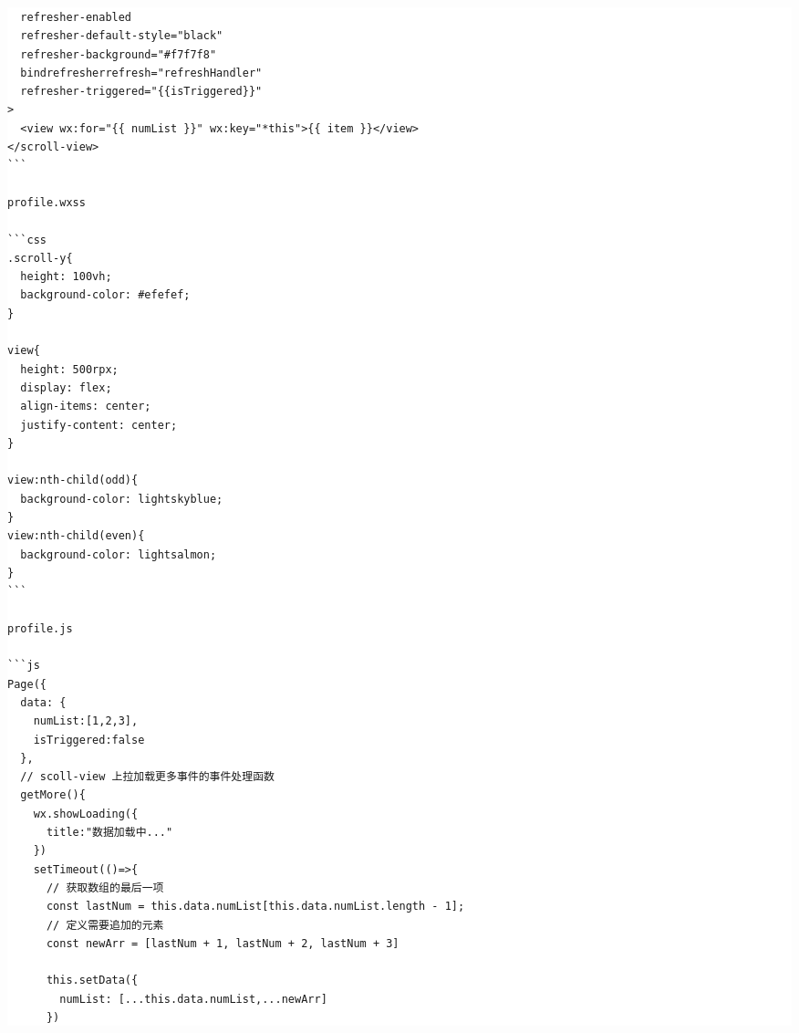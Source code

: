       refresher-enabled
      refresher-default-style="black"
      refresher-background="#f7f7f8"
      bindrefresherrefresh="refreshHandler"
      refresher-triggered="{{isTriggered}}"
    >
      <view wx:for="{{ numList }}" wx:key="*this">{{ item }}</view>
    </scroll-view>
    ```

    profile.wxss

    ```css
    .scroll-y{
      height: 100vh;
      background-color: #efefef;
    }

    view{
      height: 500rpx;
      display: flex;
      align-items: center;
      justify-content: center;
    }

    view:nth-child(odd){
      background-color: lightskyblue;
    }
    view:nth-child(even){
      background-color: lightsalmon;
    }
    ```

    profile.js

    ```js
    Page({
      data: {
        numList:[1,2,3],
        isTriggered:false
      },
      // scoll-view 上拉加载更多事件的事件处理函数
      getMore(){
        wx.showLoading({
          title:"数据加载中..."
        })
        setTimeout(()=>{
          // 获取数组的最后一项
          const lastNum = this.data.numList[this.data.numList.length - 1];
          // 定义需要追加的元素
          const newArr = [lastNum + 1, lastNum + 2, lastNum + 3]

          this.setData({
            numList: [...this.data.numList,...newArr]
          })
